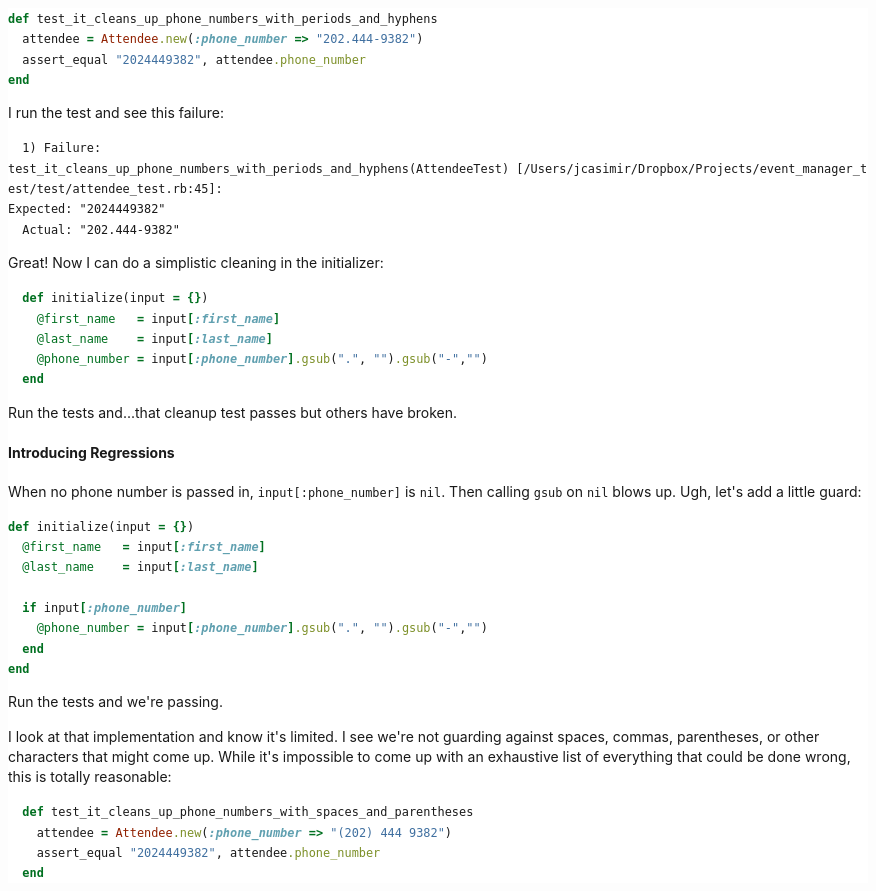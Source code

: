 ```ruby
def test_it_cleans_up_phone_numbers_with_periods_and_hyphens
  attendee = Attendee.new(:phone_number => "202.444-9382")
  assert_equal "2024449382", attendee.phone_number
end
```

I run the test and see this failure:

```
  1) Failure:
test_it_cleans_up_phone_numbers_with_periods_and_hyphens(AttendeeTest) [/Users/jcasimir/Dropbox/Projects/event_manager_test/test/attendee_test.rb:45]:
Expected: "2024449382"
  Actual: "202.444-9382"
```

Great! Now I can do a simplistic cleaning in the initializer:

```ruby
  def initialize(input = {})
    @first_name   = input[:first_name]
    @last_name    = input[:last_name]
    @phone_number = input[:phone_number].gsub(".", "").gsub("-","")
  end
```

Run the tests and...that cleanup test passes but others have broken. 

#### Introducing Regressions

When no phone number is passed in, `input[:phone_number]` is `nil`. Then calling `gsub` on `nil` blows up. Ugh, let's add a little guard:

```ruby
def initialize(input = {})
  @first_name   = input[:first_name]
  @last_name    = input[:last_name]

  if input[:phone_number]
    @phone_number = input[:phone_number].gsub(".", "").gsub("-","")
  end
end
```

Run the tests and we're passing. 

I look at that implementation and know it's limited. I see we're not guarding against spaces, commas, parentheses, or other characters that might come up. While it's impossible to come up with an exhaustive list of everything that could be done wrong, this is totally reasonable:

```ruby
  def test_it_cleans_up_phone_numbers_with_spaces_and_parentheses
    attendee = Attendee.new(:phone_number => "(202) 444 9382")
    assert_equal "2024449382", attendee.phone_number
  end
```
